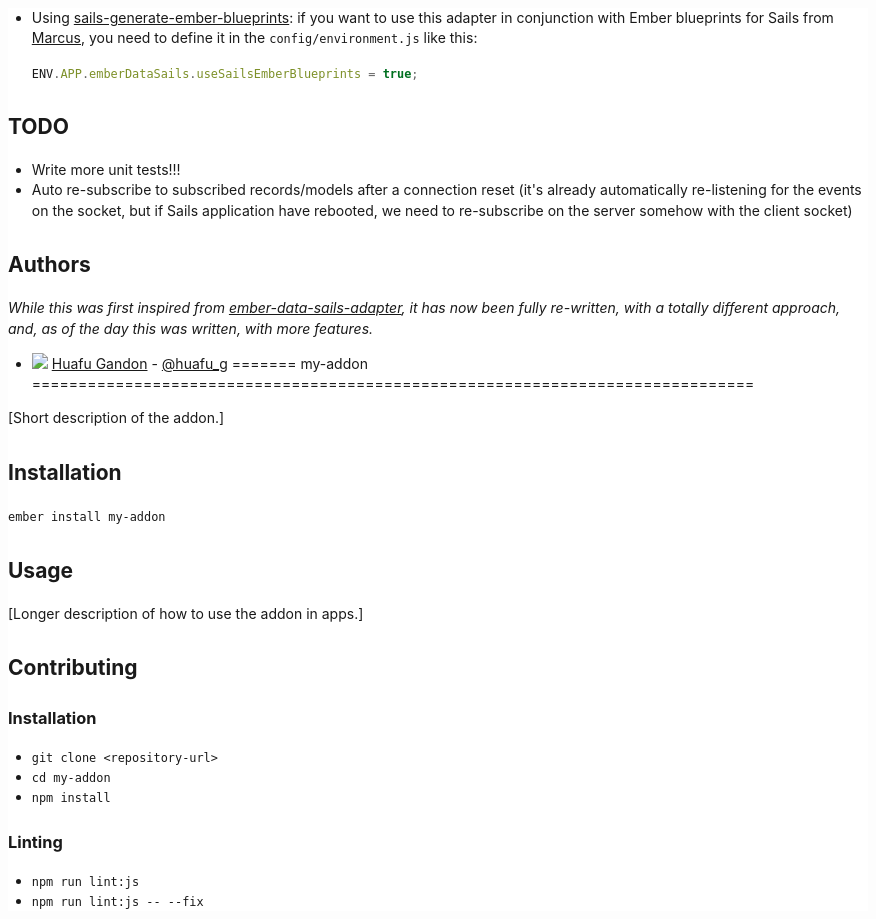 * Using [sails-generate-ember-blueprints](https://github.com/mphasize/sails-generate-ember-blueprints): if you want to use this adapter in conjunction with Ember blueprints for Sails from [Marcus](https://github.com/mphasize), you need to define it in the `config/environment.js` like this:

    ```js
    ENV.APP.emberDataSails.useSailsEmberBlueprints = true;
    ```


## TODO

* Write more unit tests!!!
* Auto re-subscribe to subscribed records/models after a connection reset (it's already automatically re-listening for the events on the socket, but if Sails application have rebooted, we need to re-subscribe on the server somehow with the client socket)


## Authors

_While this was first inspired from [ember-data-sails-adapter](https://github.com/bmac/ember-data-sails-adapter), it has now been fully re-written, with a totally different approach, and, as of the day this was written, with more features._

* <img src="https://s.gravatar.com/avatar/950590a0d4bc96f4a239cac955112eeb?s=24" valign="absmiddle"> [Huafu Gandon](http://huafu.github.com) - [@huafu_g](https://twitter.com/huafu_g)
=======
my-addon
==============================================================================

[Short description of the addon.]

Installation
------------------------------------------------------------------------------

```
ember install my-addon
```


Usage
------------------------------------------------------------------------------

[Longer description of how to use the addon in apps.]


Contributing
------------------------------------------------------------------------------

### Installation

* `git clone <repository-url>`
* `cd my-addon`
* `npm install`

### Linting

* `npm run lint:js`
* `npm run lint:js -- --fix`
